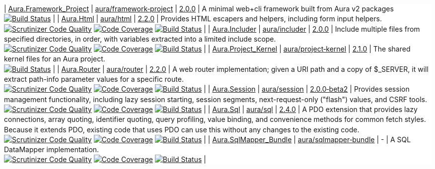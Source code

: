 | [Aura.Framework_Project](https://github.com/auraphp/Aura.Framework_Project) | [aura/framework&#8209;project](https://packagist.org/packages/aura/framework-project) | [2.0.0](https://github.com/auraphp/Aura.Framework_Project/releases) | A minimal web+cli framework built from Aura v2 packages<br />[![Build Status](https://travis-ci.org/auraphp/Aura.Framework_Project.png)](https://travis-ci.org/auraphp/Aura.Framework_Project) |
| [Aura.Html](https://github.com/auraphp/Aura.Html) | [aura/html](https://packagist.org/packages/aura/html) | [2.2.0](https://github.com/auraphp/Aura.Html/releases) | Provides HTML escapers and helpers, including form input helpers.<br />[![Scrutinizer Code Quality](https://scrutinizer-ci.com/g/auraphp/Aura.Html/badges/quality-score.png?b=develop-2)](https://scrutinizer-ci.com/g/auraphp/Aura.Html/) [![Code Coverage](https://scrutinizer-ci.com/g/auraphp/Aura.Html/badges/coverage.png?b=develop-2)](https://scrutinizer-ci.com/g/auraphp/Aura.Html/) [![Build Status](https://travis-ci.org/auraphp/Aura.Html.png?branch=develop-2)](https://travis-ci.org/auraphp/Aura.Html) |
| [Aura.Includer](https://github.com/auraphp/Aura.Includer) | [aura/includer](https://packagist.org/packages/aura/includer) | [2.0.0](https://github.com/auraphp/Aura.Includer/releases) | Include multiple files from specified directories, in order, with variables extracted into a limited include scope.<br />[![Scrutinizer Code Quality](https://scrutinizer-ci.com/g/auraphp/Aura.Includer/badges/quality-score.png?b=develop-2)](https://scrutinizer-ci.com/g/auraphp/Aura.Includer/) [![Code Coverage](https://scrutinizer-ci.com/g/auraphp/Aura.Includer/badges/coverage.png?b=develop-2)](https://scrutinizer-ci.com/g/auraphp/Aura.Includer/) [![Build Status](https://travis-ci.org/auraphp/Aura.Includer.png?branch=develop-2)](https://travis-ci.org/auraphp/Aura.Includer) |
| [Aura.Project_Kernel](https://github.com/auraphp/Aura.Project_Kernel) | [aura/project&#8209;kernel](https://packagist.org/packages/aura/project-kernel) | [2.1.0](https://github.com/auraphp/Aura.Project_Kernel/releases) | The shared kernel files for an Aura project.<br />[![Build Status](https://travis-ci.org/auraphp/Aura.Project_Kernel.png?branch=develop-2)](https://travis-ci.org/auraphp/Aura.Project_Kernel) |
| [Aura.Router](https://github.com/auraphp/Aura.Router) | [aura/router](https://packagist.org/packages/aura/router) | [2.2.0](https://github.com/auraphp/Aura.Router/releases) | A web router implementation; given a URI path and a copy of $_SERVER, it will extract path-info parameter values for a specific route.<br />[![Scrutinizer Code Quality](https://scrutinizer-ci.com/g/auraphp/Aura.Router/badges/quality-score.png?b=develop-2)](https://scrutinizer-ci.com/g/auraphp/Aura.Router/) [![Code Coverage](https://scrutinizer-ci.com/g/auraphp/Aura.Router/badges/coverage.png?b=develop-2)](https://scrutinizer-ci.com/g/auraphp/Aura.Router/) [![Build Status](https://travis-ci.org/auraphp/Aura.Router.png?branch=develop-2)](https://travis-ci.org/auraphp/Aura.Router) |
| [Aura.Session](https://github.com/auraphp/Aura.Session) | [aura/session](https://packagist.org/packages/aura/session) | [2.0.0&#8209;beta2](https://github.com/auraphp/Aura.Session/releases) | Provides session management functionality, including lazy session starting, session segments, next-request-only ("flash") values, and CSRF tools.<br />[![Scrutinizer Code Quality](https://scrutinizer-ci.com/g/auraphp/Aura.Session/badges/quality-score.png?b=develop-2)](https://scrutinizer-ci.com/g/auraphp/Aura.Session/) [![Code Coverage](https://scrutinizer-ci.com/g/auraphp/Aura.Session/badges/coverage.png?b=develop-2)](https://scrutinizer-ci.com/g/auraphp/Aura.Session/) [![Build Status](https://travis-ci.org/auraphp/Aura.Session.png?branch=develop-2)](https://travis-ci.org/auraphp/Aura.Session) |
| [Aura.Sql](https://github.com/auraphp/Aura.Sql) | [aura/sql](https://packagist.org/packages/aura/sql) | [2.4.0](https://github.com/auraphp/Aura.Sql/releases) | A PDO extension that provides lazy connections, array quoting, identifier quoting, query profiling, value binding, and convenience methods for common fetch styles. Because it extends PDO, existing code that uses PDO can use this without any changes to the existing code.<br />[![Scrutinizer Code Quality](https://scrutinizer-ci.com/g/auraphp/Aura.Sql/badges/quality-score.png?b=develop-2)](https://scrutinizer-ci.com/g/auraphp/Aura.Sql/) [![Code Coverage](https://scrutinizer-ci.com/g/auraphp/Aura.Sql/badges/coverage.png?b=develop-2)](https://scrutinizer-ci.com/g/auraphp/Aura.Sql/) [![Build Status](https://travis-ci.org/auraphp/Aura.Sql.png?branch=develop-2)](https://travis-ci.org/auraphp/Aura.Sql) |
| [Aura.SqlMapper_Bundle](https://github.com/auraphp/Aura.SqlMapper_Bundle) | [aura/sqlmapper&#8209;bundle](https://packagist.org/packages/aura/sqlmapper-bundle) | - | A SQL DataMapper implementation.<br />[![Scrutinizer Code Quality](https://scrutinizer-ci.com/g/auraphp/Aura.SqlMapper_Bundle/badges/quality-score.png?b=develop-2)](https://scrutinizer-ci.com/g/auraphp/Aura.SqlMapper_Bundle/) [![Code Coverage](https://scrutinizer-ci.com/g/auraphp/Aura.SqlMapper_Bundle/badges/coverage.png?b=develop-2)](https://scrutinizer-ci.com/g/auraphp/Aura.SqlMapper_Bundle/) [![Build Status](https://travis-ci.org/auraphp/Aura.SqlMapper_Bundle.png?branch=develop-2)](https://travis-ci.org/auraphp/Aura.SqlMapper_Bundle) |